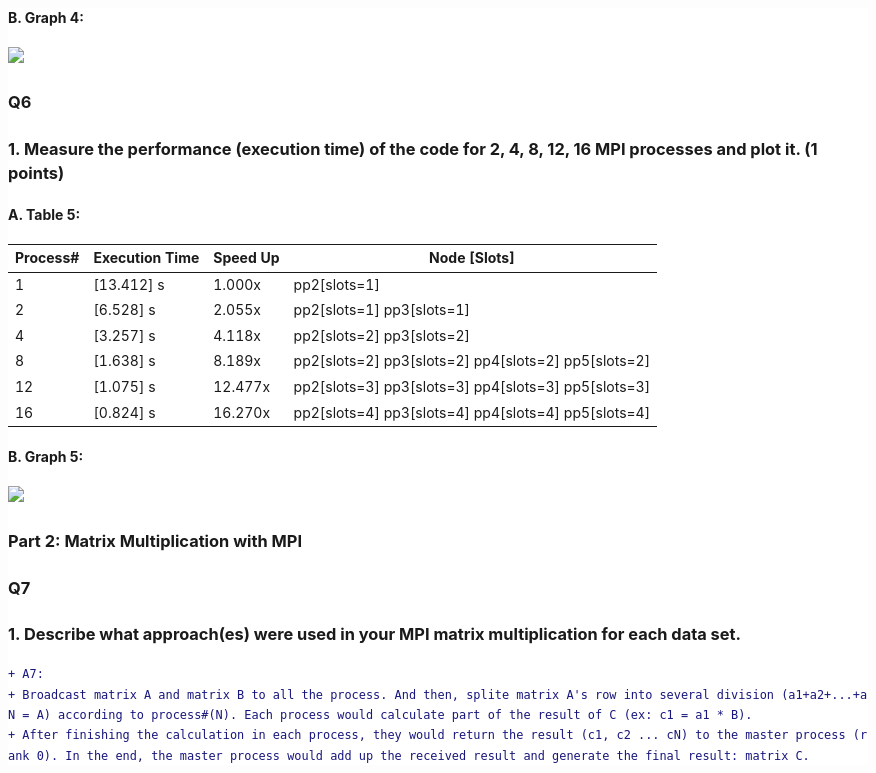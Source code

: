 #### B. Graph 4:
![](https://i.imgur.com/ps7jowZ.png)



### Q6

### 1. Measure the performance (execution time) of the code for 2, 4, 8, 12, 16 MPI processes and plot it. (1 points)

#### A. Table 5:
| Process#  | Execution Time | Speed Up | Node [Slots] |
| ------------- | ------------- | ------------- | ------------- |
| 1  | [13.412] s  | 1.000x  | pp2[slots=1]  |
| 2  | [6.528] s  | 2.055x  | pp2[slots=1] pp3[slots=1]  |
| 4  | [3.257] s  | 4.118x  | pp2[slots=2] pp3[slots=2]  |
| 8  | [1.638] s  | 8.189x  | pp2[slots=2] pp3[slots=2] pp4[slots=2] pp5[slots=2]  |
| 12  | [1.075] s  | 12.477x  | pp2[slots=3] pp3[slots=3] pp4[slots=3] pp5[slots=3]  |
| 16  | [0.824] s  | 16.270x  | pp2[slots=4] pp3[slots=4] pp4[slots=4] pp5[slots=4]  |

#### B. Graph 5:
![](https://i.imgur.com/6BgDct0.png)


### Part 2: Matrix Multiplication with MPI

### Q7

### 1. Describe what approach(es) were used in your MPI matrix multiplication for each data set.

```diff
+ A7: 
+ Broadcast matrix A and matrix B to all the process. And then, splite matrix A's row into several division (a1+a2+...+aN = A) according to process#(N). Each process would calculate part of the result of C (ex: c1 = a1 * B).
+ After finishing the calculation in each process, they would return the result (c1, c2 ... cN) to the master process (rank 0). In the end, the master process would add up the received result and generate the final result: matrix C.

```
